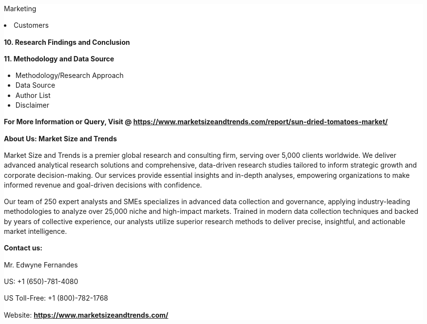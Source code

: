 Marketing</li><li>Customers</li></ul><p><strong>10. Research Findings and Conclusion</strong></p><p><strong>11. Methodology and Data Source</strong></p><ul><li>Methodology/Research Approach</li><li>Data Source</li><li>Author List</li><li>Disclaimer</li></ul></p><p><strong>For More Information or Query, Visit @ <a href="https://www.marketsizeandtrends.com/report/sun-dried-tomatoes-market/">https://www.marketsizeandtrends.com/report/sun-dried-tomatoes-market/</a></strong></p><p><strong>About Us: Market Size and Trends</strong></p><p>Market Size and Trends is a premier global research and consulting firm, serving over 5,000 clients worldwide. We deliver advanced analytical research solutions and comprehensive, data-driven research studies tailored to inform strategic growth and corporate decision-making. Our services provide essential insights and in-depth analyses, empowering organizations to make informed revenue and goal-driven decisions with confidence.</p><p>Our team of 250 expert analysts and SMEs specializes in advanced data collection and governance, applying industry-leading methodologies to analyze over 25,000 niche and high-impact markets. Trained in modern data collection techniques and backed by years of collective experience, our analysts utilize superior research methods to deliver precise, insightful, and actionable market intelligence.</p><p><strong>Contact us:</strong></p><p>Mr. Edwyne Fernandes</p><p>US: +1 (650)-781-4080</p><p>US Toll-Free: +1 (800)-782-1768</p><p>Website: <strong><a href="https://www.marketsizeandtrends.com/">https://www.marketsizeandtrends.com/</a></strong></p>
